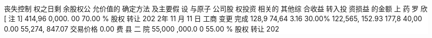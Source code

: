 丧失控制
权之日剩
余股权公
允价值的
确定方法
及主要假
设
与原子
公司股
权投资
相关的
其他综
合收益
转入投
资损益
的金额
上
药
罗
欣
[
注
1]
414,96
0,000.
00
70.00
%
股权
转让
202
2年
11
月
11
日
工商
变更
完成
128,9
74,64
3.16
30.00%
122,565,
152.93
177,8
40,00
0.00
55,274,
847.07
交易价格
0.00
费
县
二
院
55,000
,000.0
0
55.00
%
股权
转让
202